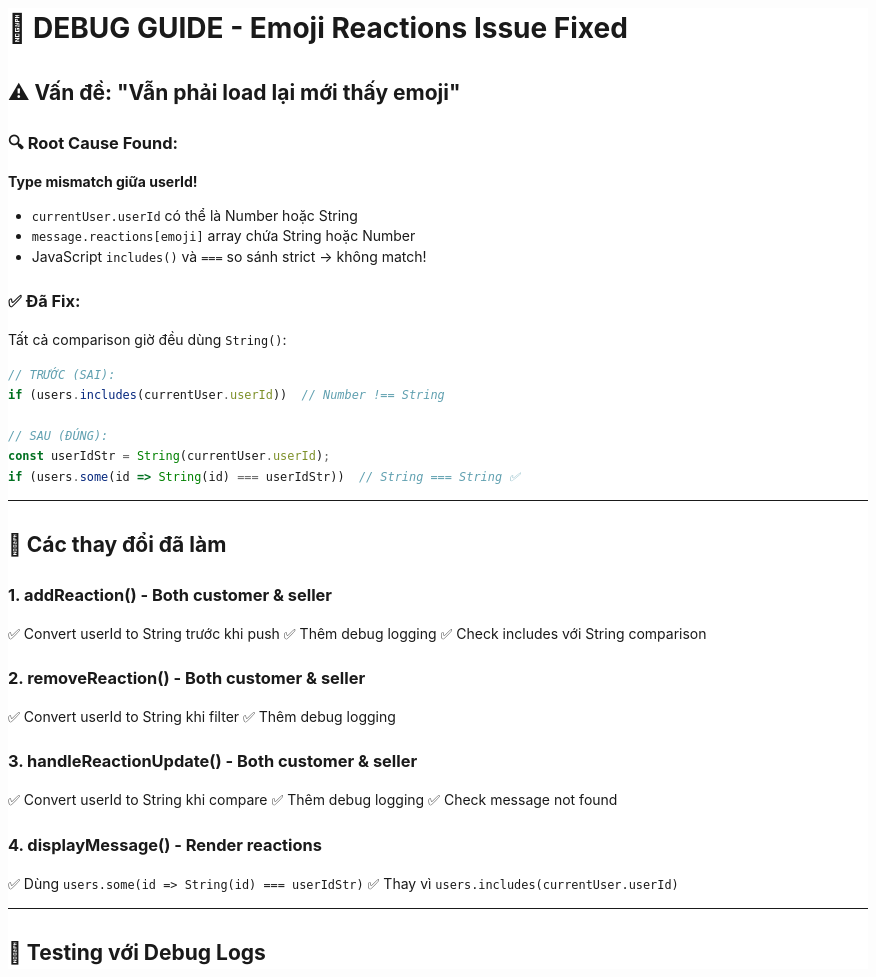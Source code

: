 # 🐛 DEBUG GUIDE - Emoji Reactions Issue Fixed

## ⚠️ Vấn đề: "Vẫn phải load lại mới thấy emoji"

### 🔍 Root Cause Found:
**Type mismatch giữa userId!**
- `currentUser.userId` có thể là Number hoặc String
- `message.reactions[emoji]` array chứa String hoặc Number
- JavaScript `includes()` và `===` so sánh strict → không match!

### ✅ Đã Fix:
Tất cả comparison giờ đều dùng `String()`:

```javascript
// TRƯỚC (SAI):
if (users.includes(currentUser.userId))  // Number !== String

// SAU (ĐÚNG):
const userIdStr = String(currentUser.userId);
if (users.some(id => String(id) === userIdStr))  // String === String ✅
```

---

## 📝 Các thay đổi đã làm

### 1. addReaction() - Both customer & seller
✅ Convert userId to String trước khi push
✅ Thêm debug logging
✅ Check includes với String comparison

### 2. removeReaction() - Both customer & seller  
✅ Convert userId to String khi filter
✅ Thêm debug logging

### 3. handleReactionUpdate() - Both customer & seller
✅ Convert userId to String khi compare
✅ Thêm debug logging
✅ Check message not found

### 4. displayMessage() - Render reactions
✅ Dùng `users.some(id => String(id) === userIdStr)` 
✅ Thay vì `users.includes(currentUser.userId)`

---

## 🧪 Testing với Debug Logs

